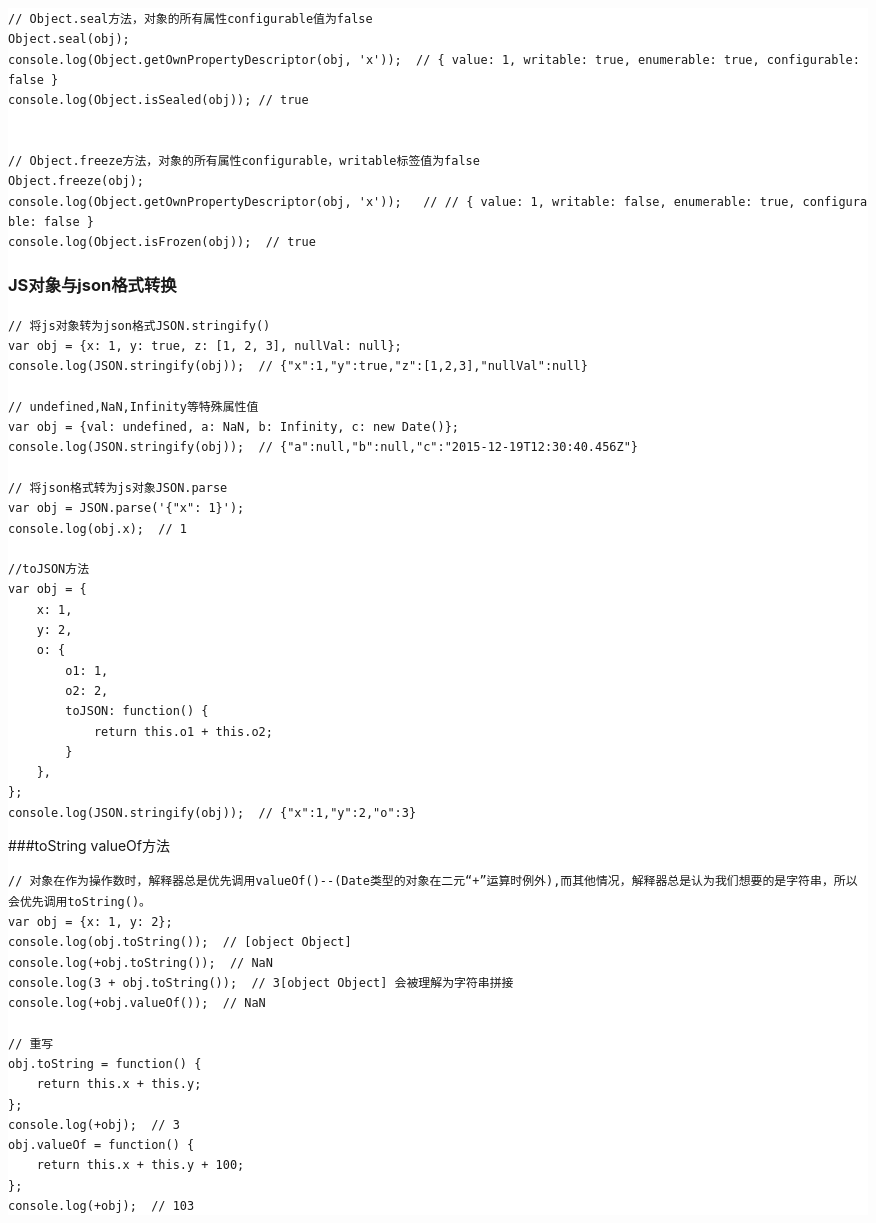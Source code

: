     
    // Object.seal方法，对象的所有属性configurable值为false
    Object.seal(obj);
    console.log(Object.getOwnPropertyDescriptor(obj, 'x'));  // { value: 1, writable: true, enumerable: true, configurable: false }
    console.log(Object.isSealed(obj)); // true
    
    
    // Object.freeze方法，对象的所有属性configurable，writable标签值为false
    Object.freeze(obj);
    console.log(Object.getOwnPropertyDescriptor(obj, 'x'));   // // { value: 1, writable: false, enumerable: true, configurable: false }
    console.log(Object.isFrozen(obj));  // true
    

### JS对象与json格式转换

    // 将js对象转为json格式JSON.stringify()
    var obj = {x: 1, y: true, z: [1, 2, 3], nullVal: null};
    console.log(JSON.stringify(obj));  // {"x":1,"y":true,"z":[1,2,3],"nullVal":null}
    
    // undefined,NaN,Infinity等特殊属性值
    var obj = {val: undefined, a: NaN, b: Infinity, c: new Date()};
    console.log(JSON.stringify(obj));  // {"a":null,"b":null,"c":"2015-12-19T12:30:40.456Z"}
    
    // 将json格式转为js对象JSON.parse
    var obj = JSON.parse('{"x": 1}');
    console.log(obj.x);  // 1
    
    //toJSON方法
    var obj = {
        x: 1,
        y: 2,
        o: {
            o1: 1,
            o2: 2,
            toJSON: function() {
                return this.o1 + this.o2;
            }
        },
    };
    console.log(JSON.stringify(obj));  // {"x":1,"y":2,"o":3}
    

###toString valueOf方法

    // 对象在作为操作数时，解释器总是优先调用valueOf()--(Date类型的对象在二元“+”运算时例外),而其他情况，解释器总是认为我们想要的是字符串，所以会优先调用toString()。
    var obj = {x: 1, y: 2};
    console.log(obj.toString());  // [object Object]
    console.log(+obj.toString());  // NaN
    console.log(3 + obj.toString());  // 3[object Object] 会被理解为字符串拼接
    console.log(+obj.valueOf());  // NaN
    
    // 重写
    obj.toString = function() {
        return this.x + this.y;
    };
    console.log(+obj);  // 3
    obj.valueOf = function() {
        return this.x + this.y + 100;
    };
    console.log(+obj);  // 103
    